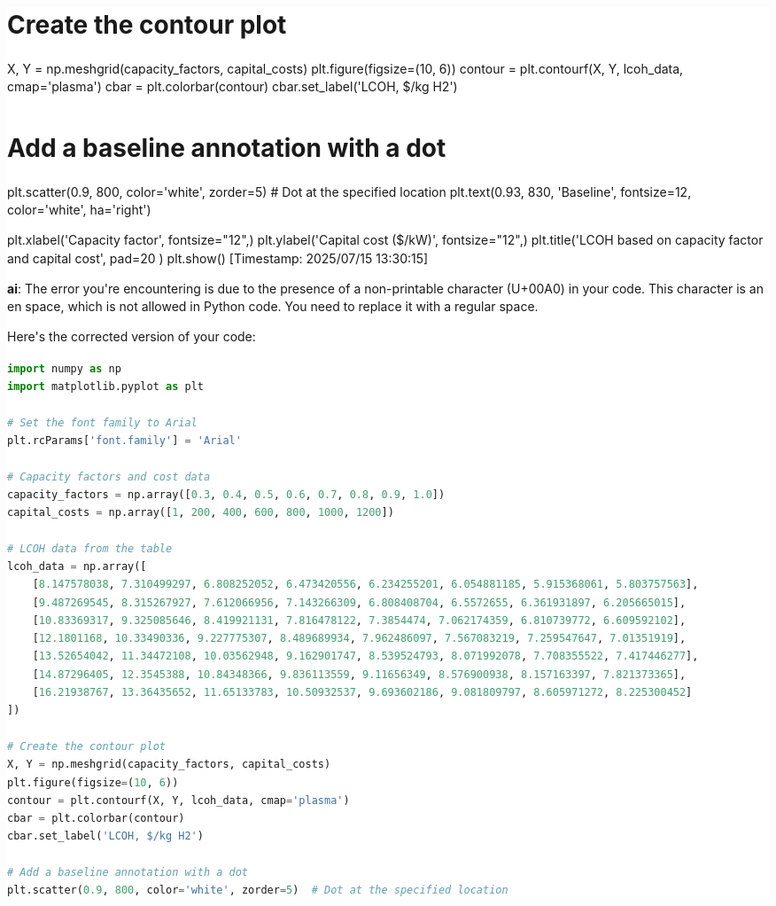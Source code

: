   

# Create the contour plot

X, Y = np.meshgrid(capacity_factors, capital_costs)
plt.figure(figsize=(10, 6))
contour = plt.contourf(X, Y, lcoh_data, cmap='plasma')
cbar = plt.colorbar(contour)
cbar.set_label('LCOH, $/kg H2')

# Add a baseline annotation with a dot
plt.scatter(0.9, 800, color='white', zorder=5)  # Dot at the specified location
plt.text(0.93, 830, 'Baseline', fontsize=12, color='white', ha='right')

plt.xlabel('Capacity factor', fontsize="12",)
plt.ylabel('Capital cost ($/kW)', fontsize="12",)
plt.title('LCOH based on capacity factor and capital cost', pad=20 )
plt.show()
[Timestamp: 2025/07/15 13:30:15]

**ai**: The error you're encountering is due to the presence of a non-printable character (U+00A0) in your code. This character is an en space, which is not allowed in Python code. You need to replace it with a regular space.

Here's the corrected version of your code:

```python
import numpy as np
import matplotlib.pyplot as plt

# Set the font family to Arial
plt.rcParams['font.family'] = 'Arial'

# Capacity factors and cost data
capacity_factors = np.array([0.3, 0.4, 0.5, 0.6, 0.7, 0.8, 0.9, 1.0])
capital_costs = np.array([1, 200, 400, 600, 800, 1000, 1200])

# LCOH data from the table
lcoh_data = np.array([
    [8.147578038, 7.310499297, 6.808252052, 6.473420556, 6.234255201, 6.054881185, 5.915368061, 5.803757563],
    [9.487269545, 8.315267927, 7.612066956, 7.143266309, 6.808408704, 6.5572655, 6.361931897, 6.205665015],
    [10.83369317, 9.325085646, 8.419921131, 7.816478122, 7.3854474, 7.062174359, 6.810739772, 6.609592102],
    [12.1801168, 10.33490336, 9.227775307, 8.489689934, 7.962486097, 7.567083219, 7.259547647, 7.01351919],
    [13.52654042, 11.34472108, 10.03562948, 9.162901747, 8.539524793, 8.071992078, 7.708355522, 7.417446277],
    [14.87296405, 12.3545388, 10.84348366, 9.836113559, 9.11656349, 8.576900938, 8.157163397, 7.821373365],
    [16.21938767, 13.36435652, 11.65133783, 10.50932537, 9.693602186, 9.081809797, 8.605971272, 8.225300452]
])

# Create the contour plot
X, Y = np.meshgrid(capacity_factors, capital_costs)
plt.figure(figsize=(10, 6))
contour = plt.contourf(X, Y, lcoh_data, cmap='plasma')
cbar = plt.colorbar(contour)
cbar.set_label('LCOH, $/kg H2')

# Add a baseline annotation with a dot
plt.scatter(0.9, 800, color='white', zorder=5)  # Dot at the specified location
```